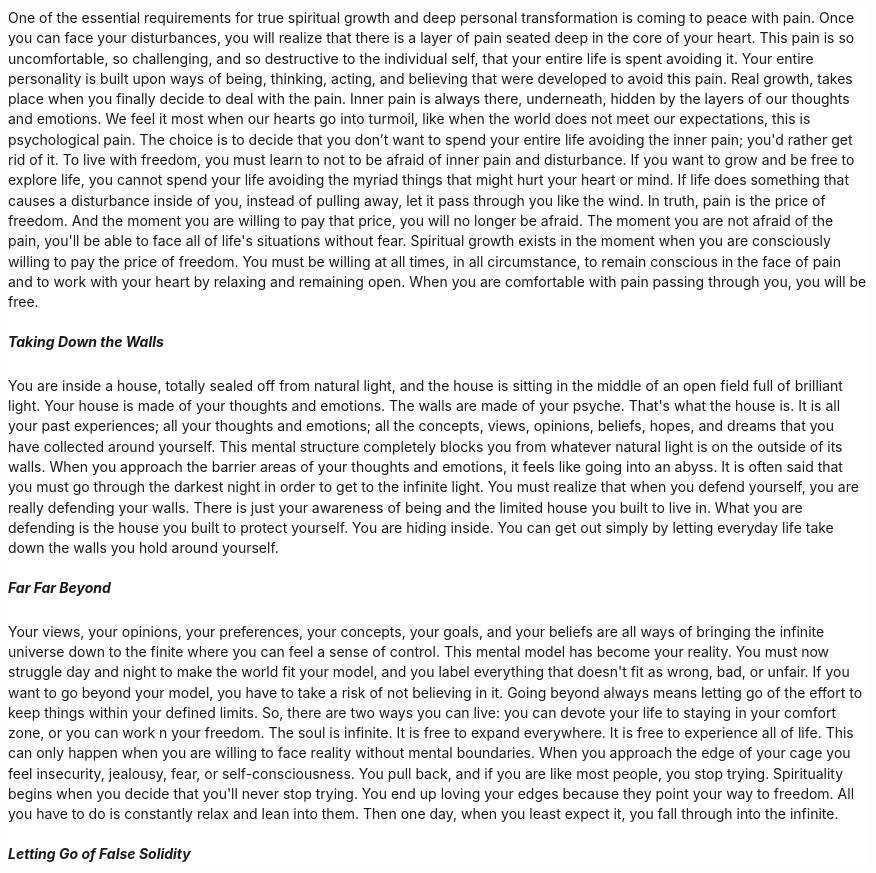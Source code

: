 One of the essential requirements for true spiritual growth and deep personal transformation is coming to peace with pain. Once you can face your disturbances, you will realize that there is a layer of pain seated deep in the core of your heart. This pain is so uncomfortable, so challenging, and so destructive to the individual self, that your entire life is spent avoiding it. Your entire personality is built upon ways of being, thinking, acting, and believing that were developed to avoid this pain. Real growth, takes place when you finally decide to deal with the pain. Inner pain is always there, underneath, hidden by the layers of our thoughts and emotions. We feel it most when our hearts go into turmoil, like when the world does not meet our expectations, this is psychological pain. The choice is to decide that you don’t want to spend your entire life avoiding the inner pain; you'd rather get rid of it. To live with freedom, you must learn to not to be afraid of inner pain and disturbance. If you want to grow and be free to explore life, you cannot spend your life avoiding the myriad things that might hurt your heart or mind. If life does something that causes a disturbance inside of you, instead of pulling away, let it pass through you like the wind. In truth, pain is the price of freedom. And the moment you are willing to pay that price, you will no longer be afraid. The moment you are not afraid of the pain, you'll be able to face all of life's situations without fear. Spiritual growth exists in the moment when you are consciously willing to pay the price of freedom. You must be willing at all times, in all circumstance, to remain conscious in the face of pain and to work with your heart by relaxing and remaining open. When you are comfortable with pain passing through you, you will be free.

##### Taking Down the Walls

You are inside a house, totally sealed off from natural light, and the house is sitting in the middle of an open field full of brilliant light. Your house is made of your thoughts and emotions. The walls are made of your psyche. That's what the house is. It is all your past experiences; all your thoughts and emotions; all the concepts, views, opinions, beliefs, hopes, and dreams that you have collected around yourself. This mental structure completely blocks you from whatever natural light is on the outside of its walls. When you approach the barrier areas of your thoughts and emotions, it feels like going into an abyss. It is often said that you must go through the darkest night in order to get to the infinite light. You must realize that when you defend yourself, you are really defending your walls. There is just your awareness of being and the limited house you built to live in. What you are defending is the house you built to protect yourself. You are hiding inside. You can get out simply by letting everyday life take down the walls you hold around yourself.

##### Far Far Beyond

Your views, your opinions, your preferences, your concepts, your goals, and your beliefs are all ways of bringing the infinite universe down to the finite where you can feel a sense of control. This mental model has become your reality. You must now struggle day and night to make the world fit your model, and you label everything that doesn't fit as wrong, bad, or unfair. If you want to go beyond your model, you have to take a risk of not believing in it. Going beyond always means letting go of the effort to keep things within your defined limits. So, there are two ways you can live: you can devote your life to staying in your comfort zone, or you can work n your freedom. The soul is infinite. It is free to expand everywhere. It is free to experience all of life. This can only happen when you are willing to face reality without mental boundaries. When you approach the edge of your cage you feel insecurity, jealousy, fear, or self-consciousness. You pull back, and if you are like most people, you stop trying. Spirituality begins when you decide that you'll never stop trying. You end up loving your edges because they point your way to freedom. All you have to do is constantly relax and lean into them. Then one day, when you least expect it, you fall through into the infinite.

##### Letting Go of False Solidity
